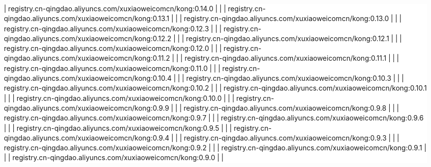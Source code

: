 | registry.cn-qingdao.aliyuncs.com/xuxiaoweicomcn/kong:0.14.0 |    |
| registry.cn-qingdao.aliyuncs.com/xuxiaoweicomcn/kong:0.13.1 |    |
| registry.cn-qingdao.aliyuncs.com/xuxiaoweicomcn/kong:0.13.0 |    |
| registry.cn-qingdao.aliyuncs.com/xuxiaoweicomcn/kong:0.12.3 |    |
| registry.cn-qingdao.aliyuncs.com/xuxiaoweicomcn/kong:0.12.2 |    |
| registry.cn-qingdao.aliyuncs.com/xuxiaoweicomcn/kong:0.12.1 |    |
| registry.cn-qingdao.aliyuncs.com/xuxiaoweicomcn/kong:0.12.0 |    |
| registry.cn-qingdao.aliyuncs.com/xuxiaoweicomcn/kong:0.11.2 |    |
| registry.cn-qingdao.aliyuncs.com/xuxiaoweicomcn/kong:0.11.1 |    |
| registry.cn-qingdao.aliyuncs.com/xuxiaoweicomcn/kong:0.11.0 |    |
| registry.cn-qingdao.aliyuncs.com/xuxiaoweicomcn/kong:0.10.4 |    |
| registry.cn-qingdao.aliyuncs.com/xuxiaoweicomcn/kong:0.10.3 |    |
| registry.cn-qingdao.aliyuncs.com/xuxiaoweicomcn/kong:0.10.2 |    |
| registry.cn-qingdao.aliyuncs.com/xuxiaoweicomcn/kong:0.10.1 |    |
| registry.cn-qingdao.aliyuncs.com/xuxiaoweicomcn/kong:0.10.0 |    |
| registry.cn-qingdao.aliyuncs.com/xuxiaoweicomcn/kong:0.9.9  |    |
| registry.cn-qingdao.aliyuncs.com/xuxiaoweicomcn/kong:0.9.8  |    |
| registry.cn-qingdao.aliyuncs.com/xuxiaoweicomcn/kong:0.9.7  |    |
| registry.cn-qingdao.aliyuncs.com/xuxiaoweicomcn/kong:0.9.6  |    |
| registry.cn-qingdao.aliyuncs.com/xuxiaoweicomcn/kong:0.9.5  |    |
| registry.cn-qingdao.aliyuncs.com/xuxiaoweicomcn/kong:0.9.4  |    |
| registry.cn-qingdao.aliyuncs.com/xuxiaoweicomcn/kong:0.9.3  |    |
| registry.cn-qingdao.aliyuncs.com/xuxiaoweicomcn/kong:0.9.2  |    |
| registry.cn-qingdao.aliyuncs.com/xuxiaoweicomcn/kong:0.9.1  |    |
| registry.cn-qingdao.aliyuncs.com/xuxiaoweicomcn/kong:0.9.0  |    |
